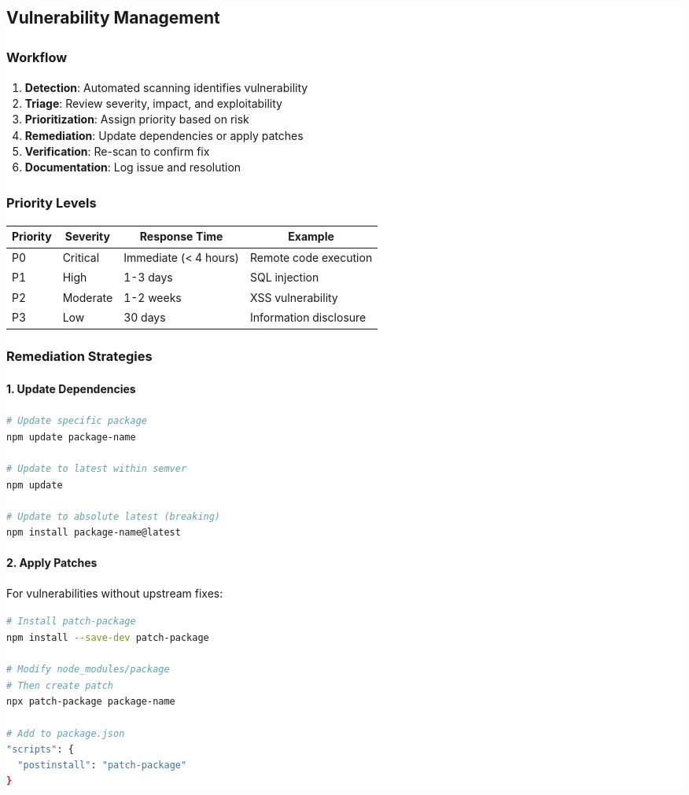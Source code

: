 ## Vulnerability Management

### Workflow

1. **Detection**: Automated scanning identifies vulnerability
2. **Triage**: Review severity, impact, and exploitability
3. **Prioritization**: Assign priority based on risk
4. **Remediation**: Update dependencies or apply patches
5. **Verification**: Re-scan to confirm fix
6. **Documentation**: Log issue and resolution

### Priority Levels

| Priority | Severity | Response Time | Example |
|----------|----------|---------------|---------|
| P0 | Critical | Immediate (< 4 hours) | Remote code execution |
| P1 | High | 1-3 days | SQL injection |
| P2 | Moderate | 1-2 weeks | XSS vulnerability |
| P3 | Low | 30 days | Information disclosure |

### Remediation Strategies

#### 1. Update Dependencies

```bash
# Update specific package
npm update package-name

# Update to latest within semver
npm update

# Update to absolute latest (breaking)
npm install package-name@latest
```

#### 2. Apply Patches

For vulnerabilities without upstream fixes:

```bash
# Install patch-package
npm install --save-dev patch-package

# Modify node_modules/package
# Then create patch
npx patch-package package-name

# Add to package.json
"scripts": {
  "postinstall": "patch-package"
}
```
